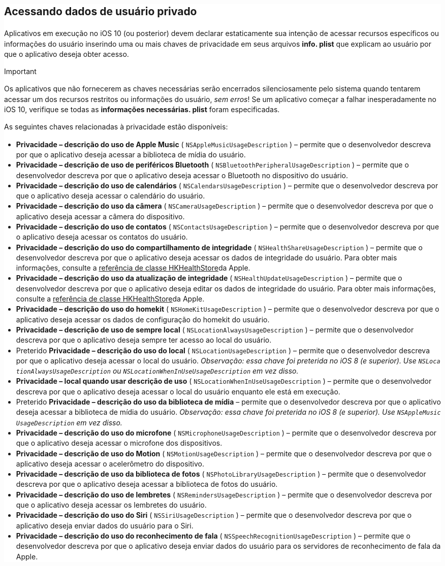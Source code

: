 <a name="Accessing-Private-User-Data"></a>

## <a name="accessing-private-user-data"></a>Acessando dados de usuário privado

Aplicativos em execução no iOS 10 (ou posterior) devem declarar estaticamente sua intenção de acessar recursos específicos ou informações do usuário inserindo uma ou mais chaves de privacidade em seus arquivos **info. plist** que explicam ao usuário por que o aplicativo deseja obter acesso.

> [!IMPORTANT]
> Os aplicativos que não fornecerem as chaves necessárias serão encerrados silenciosamente pelo sistema quando tentarem acessar um dos recursos restritos ou informações do usuário, _sem erros_! Se um aplicativo começar a falhar inesperadamente no iOS 10, verifique se todas as **informações necessárias. plist** foram especificadas.

As seguintes chaves relacionadas à privacidade estão disponíveis:

- **Privacidade – descrição do uso de Apple Music** ( `NSAppleMusicUsageDescription` ) – permite que o desenvolvedor descreva por que o aplicativo deseja acessar a biblioteca de mídia do usuário.
- **Privacidade – descrição de uso de periféricos Bluetooth** ( `NSBluetoothPeripheralUsageDescription` ) – permite que o desenvolvedor descreva por que o aplicativo deseja acessar o Bluetooth no dispositivo do usuário.
- **Privacidade – descrição do uso de calendários** ( `NSCalendarsUsageDescription` ) – permite que o desenvolvedor descreva por que o aplicativo deseja acessar o calendário do usuário.
- **Privacidade – descrição do uso da câmera** ( `NSCameraUsageDescription` ) – permite que o desenvolvedor descreva por que o aplicativo deseja acessar a câmera do dispositivo.
- **Privacidade – descrição do uso de contatos** ( `NSContactsUsageDescription` ) – permite que o desenvolvedor descreva por que o aplicativo deseja acessar os contatos do usuário.
- **Privacidade – descrição do uso do compartilhamento de integridade** ( `NSHealthShareUsageDescription` ) – permite que o desenvolvedor descreva por que o aplicativo deseja acessar os dados de integridade do usuário. Para obter mais informações, consulte a [referência de classe HKHealthStore](https://developer.apple.com/reference/healthkit/hkhealthstore)da Apple.
- **Privacidade – descrição do uso da atualização de integridade** ( `NSHealthUpdateUsageDescription` ) – permite que o desenvolvedor descreva por que o aplicativo deseja editar os dados de integridade do usuário. Para obter mais informações, consulte a [referência de classe HKHealthStore](https://developer.apple.com/reference/healthkit/hkhealthstore)da Apple.
- **Privacidade – descrição do uso do homekit** ( `NSHomeKitUsageDescription` ) – permite que o desenvolvedor descreva por que o aplicativo deseja acessar os dados de configuração do homekit do usuário.
- **Privacidade – descrição de uso de sempre local** ( `NSLocationAlwaysUsageDescription` ) – permite que o desenvolvedor descreva por que o aplicativo deseja sempre ter acesso ao local do usuário.
- Preterido **Privacidade – descrição do uso do local** ( `NSLocationUsageDescription` ) – permite que o desenvolvedor descreva por que o aplicativo deseja acessar o local do usuário. *Observação: essa chave foi preterida no iOS 8 (e superior). Use `NSLocationAlwaysUsageDescription` ou `NSLocationWhenInUseUsageDescription` em vez disso.*
- **Privacidade – local quando usar descrição de uso** ( `NSLocationWhenInUseUsageDescription` ) – permite que o desenvolvedor descreva por que o aplicativo deseja acessar o local do usuário enquanto ele está em execução.
- Preterido **Privacidade – descrição do uso da biblioteca de mídia** – permite que o desenvolvedor descreva por que o aplicativo deseja acessar a biblioteca de mídia do usuário. *Observação: essa chave foi preterida no iOS 8 (e superior). Use `NSAppleMusicUsageDescription` em vez disso.*
- **Privacidade – descrição do uso do microfone** ( `NSMicrophoneUsageDescription` ) – permite que o desenvolvedor descreva por que o aplicativo deseja acessar o microfone dos dispositivos.
- **Privacidade – descrição de uso do Motion** ( `NSMotionUsageDescription` ) – permite que o desenvolvedor descreva por que o aplicativo deseja acessar o acelerômetro do dispositivo.
- **Privacidade – descrição de uso da biblioteca de fotos** ( `NSPhotoLibraryUsageDescription` ) – permite que o desenvolvedor descreva por que o aplicativo deseja acessar a biblioteca de fotos do usuário.
- **Privacidade – descrição do uso de lembretes** ( `NSRemindersUsageDescription` ) – permite que o desenvolvedor descreva por que o aplicativo deseja acessar os lembretes do usuário.
- **Privacidade – descrição do uso do Siri** ( `NSSiriUsageDescription` ) – permite que o desenvolvedor descreva por que o aplicativo deseja enviar dados do usuário para o Siri.
- **Privacidade – descrição do uso do reconhecimento de fala** ( `NSSpeechRecognitionUsageDescription` ) – permite que o desenvolvedor descreva por que o aplicativo deseja enviar dados do usuário para os servidores de reconhecimento de fala da Apple.